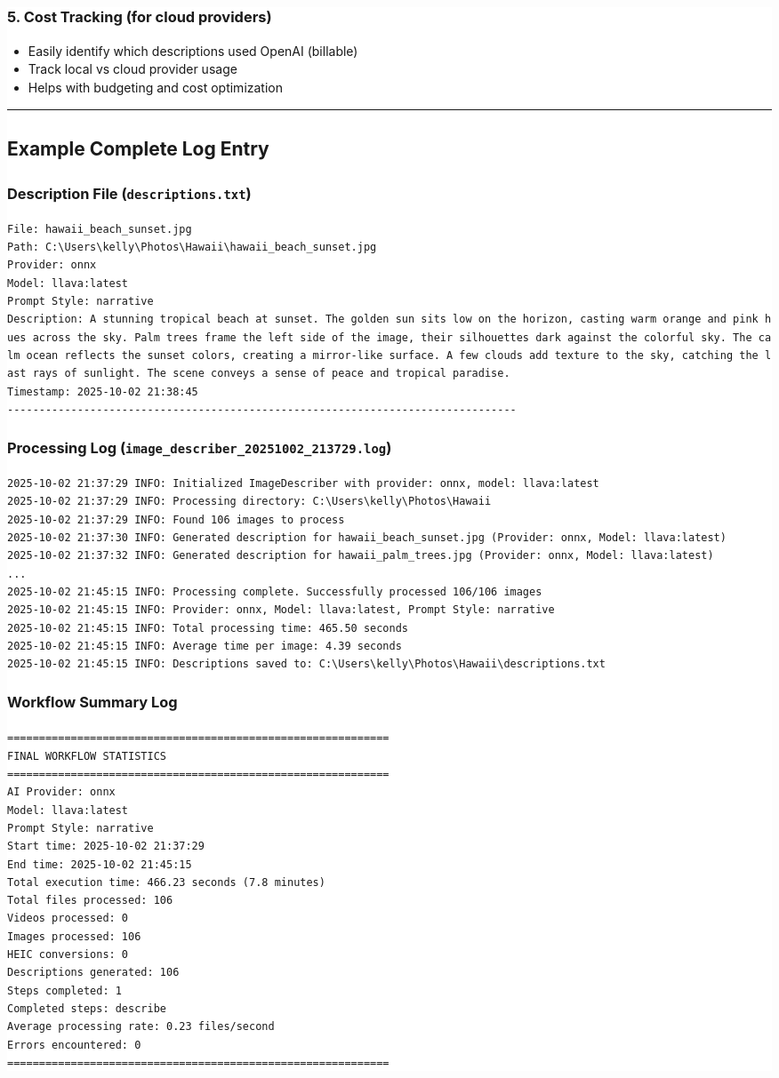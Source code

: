 ### 5. **Cost Tracking** (for cloud providers)
- Easily identify which descriptions used OpenAI (billable)
- Track local vs cloud provider usage
- Helps with budgeting and cost optimization

---

## Example Complete Log Entry

### Description File (`descriptions.txt`)
```
File: hawaii_beach_sunset.jpg
Path: C:\Users\kelly\Photos\Hawaii\hawaii_beach_sunset.jpg
Provider: onnx
Model: llava:latest
Prompt Style: narrative
Description: A stunning tropical beach at sunset. The golden sun sits low on the horizon, casting warm orange and pink hues across the sky. Palm trees frame the left side of the image, their silhouettes dark against the colorful sky. The calm ocean reflects the sunset colors, creating a mirror-like surface. A few clouds add texture to the sky, catching the last rays of sunlight. The scene conveys a sense of peace and tropical paradise.
Timestamp: 2025-10-02 21:38:45
--------------------------------------------------------------------------------
```

### Processing Log (`image_describer_20251002_213729.log`)
```
2025-10-02 21:37:29 INFO: Initialized ImageDescriber with provider: onnx, model: llava:latest
2025-10-02 21:37:29 INFO: Processing directory: C:\Users\kelly\Photos\Hawaii
2025-10-02 21:37:29 INFO: Found 106 images to process
2025-10-02 21:37:30 INFO: Generated description for hawaii_beach_sunset.jpg (Provider: onnx, Model: llava:latest)
2025-10-02 21:37:32 INFO: Generated description for hawaii_palm_trees.jpg (Provider: onnx, Model: llava:latest)
...
2025-10-02 21:45:15 INFO: Processing complete. Successfully processed 106/106 images
2025-10-02 21:45:15 INFO: Provider: onnx, Model: llava:latest, Prompt Style: narrative
2025-10-02 21:45:15 INFO: Total processing time: 465.50 seconds
2025-10-02 21:45:15 INFO: Average time per image: 4.39 seconds
2025-10-02 21:45:15 INFO: Descriptions saved to: C:\Users\kelly\Photos\Hawaii\descriptions.txt
```

### Workflow Summary Log
```
============================================================
FINAL WORKFLOW STATISTICS
============================================================
AI Provider: onnx
Model: llava:latest
Prompt Style: narrative
Start time: 2025-10-02 21:37:29
End time: 2025-10-02 21:45:15
Total execution time: 466.23 seconds (7.8 minutes)
Total files processed: 106
Videos processed: 0
Images processed: 106
HEIC conversions: 0
Descriptions generated: 106
Steps completed: 1
Completed steps: describe
Average processing rate: 0.23 files/second
Errors encountered: 0
============================================================
```
